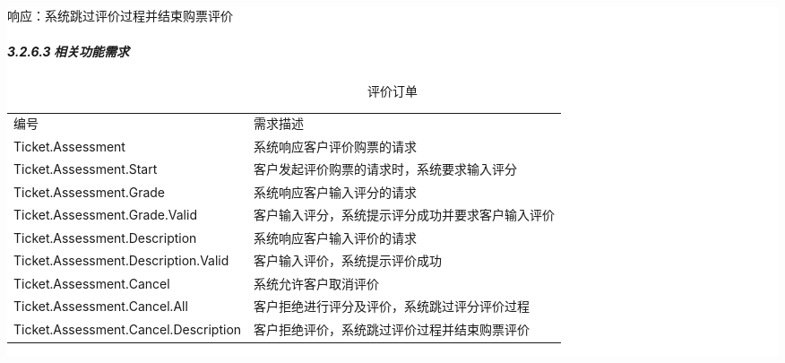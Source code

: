 响应：系统跳过评价过程并结束购票评价

#####  3.2.6.3 相关功能需求

<table>
  <tr><div  align='center'>
    评价订单
    </div>
  </tr>
  <tr><td>
    编号</td>
    <td>需求描述
    </td>
  </tr>
  <tr><td>
    Ticket.Assessment</td>
    <td>
    系统响应客户评价购票的请求</td>
  </tr></tr>
  <tr><td>
    Ticket.Assessment.Start</td>
    <td>
    客户发起评价购票的请求时，系统要求输入评分</td>
  </tr>
</tr>
  <tr><td>
    Ticket.Assessment.Grade</td>
    <td>
    系统响应客户输入评分的请求</td>
  </tr>
</tr>
  <tr><td>
    Ticket.Assessment.Grade.Valid</td>
    <td>
     客户输入评分，系统提示评分成功并要求客户输入评价</td>
  </tr>
<tr><td>
   Ticket.Assessment.Description</td>
    <td>
    系统响应客户输入评价的请求</td>
  </tr>
<tr><td>
    Ticket.Assessment.Description.Valid</td>
    <td>
    客户输入评价，系统提示评价成功</td>
  </tr>
<tr><td>
    Ticket.Assessment.Cancel</td>
    <td>
    系统允许客户取消评价</td>
  </tr>
<tr><td>
   Ticket.Assessment.Cancel.All</td>
    <td>
    客户拒绝进行评分及评价，系统跳过评分评价过程</td>
  </tr>
<tr><td>
   Ticket.Assessment.Cancel.Description</td>
    <td>
    客户拒绝评价，系统跳过评价过程并结束购票评价</td>
  </tr>
<table>
